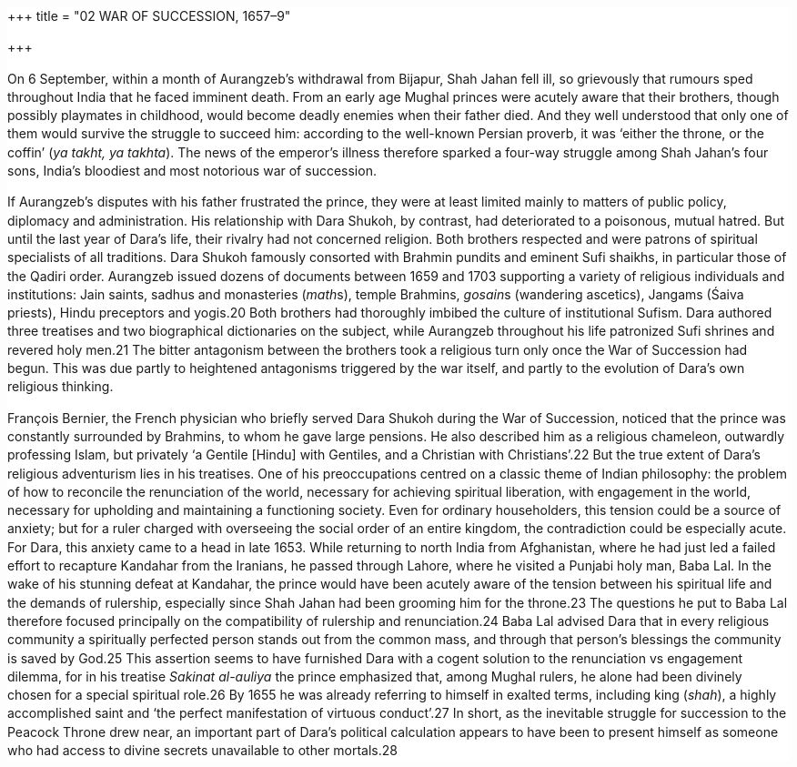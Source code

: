+++
title = "02 WAR OF SUCCESSION, 1657–9"

+++

On 6 September, within a month of Aurangzeb’s withdrawal from Bijapur, Shah Jahan fell ill, so grievously that rumours sped throughout India that he faced imminent death. From an early age Mughal princes were acutely aware that their brothers, though possibly playmates in childhood, would become deadly enemies when their father died. And they well understood that only one of them would survive the struggle to succeed him: according to the well-known Persian proverb, it was ‘either the throne, or the coffin’ \(*ya takht, ya takhta*\). The news of the emperor’s illness therefore sparked a four-way struggle among Shah Jahan’s four sons, India’s bloodiest and most notorious war of succession.

If Aurangzeb’s disputes with his father frustrated the prince, they were at least limited mainly to matters of public policy, diplomacy and administration. His relationship with Dara Shukoh, by contrast, had deteriorated to a poisonous, mutual hatred. But until the last year of Dara’s life, their rivalry had not concerned religion. Both brothers respected and were patrons of spiritual specialists of all traditions. Dara Shukoh famously consorted with Brahmin pundits and eminent Sufi shaikhs, in particular those of the Qadiri order. Aurangzeb issued dozens of documents between 1659 and 1703 supporting a variety of religious individuals and institutions: Jain saints, sadhus and monasteries \(*math*s\), temple Brahmins, *gosain*s \(wandering ascetics\), Jangams \(Śaiva priests\), Hindu preceptors and yogis.20 Both brothers had thoroughly imbibed the culture of institutional Sufism. Dara authored three treatises and two biographical dictionaries on the subject, while Aurangzeb throughout his life patronized Sufi shrines and revered holy men.21 The bitter antagonism between the brothers took a religious turn only once the War of Succession had begun. This was due partly to heightened antagonisms triggered by the war itself, and partly to the evolution of Dara’s own religious thinking.

François Bernier, the French physician who briefly served Dara Shukoh during the War of Succession, noticed that the prince was constantly surrounded by Brahmins, to whom he gave large pensions. He also described him as a religious chameleon, outwardly professing Islam, but privately ‘a Gentile \[Hindu\] with Gentiles, and a Christian with Christians’.22 But the true extent of Dara’s religious adventurism lies in his treatises. One of his preoccupations centred on a classic theme of Indian philosophy: the problem of how to reconcile the renunciation of the world, necessary for achieving spiritual liberation, with engagement in the world, necessary for upholding and maintaining a functioning society. Even for ordinary householders, this tension could be a source of anxiety; but for a ruler charged with overseeing the social order of an entire kingdom, the contradiction could be especially acute. For Dara, this anxiety came to a head in late 1653. While returning to north India from Afghanistan, where he had just led a failed effort to recapture Kandahar from the Iranians, he passed through Lahore, where he visited a Punjabi holy man, Baba Lal. In the wake of his stunning defeat at Kandahar, the prince would have been acutely aware of the tension between his spiritual life and the demands of rulership, especially since Shah Jahan had been grooming him for the throne.23 The questions he put to Baba Lal therefore focused principally on the compatibility of rulership and renunciation.24 Baba Lal advised Dara that in every religious community a spiritually perfected person stands out from the common mass, and through that person’s blessings the community is saved by God.25 This assertion seems to have furnished Dara with a cogent solution to the renunciation vs engagement dilemma, for in his treatise *Sakinat al-auliya* the prince emphasized that, among Mughal rulers, he alone had been divinely chosen for a special spiritual role.26 By 1655 he was already referring to himself in exalted terms, including king \(*shah*\), a highly accomplished saint and ‘the perfect manifestation of virtuous conduct’.27 In short, as the inevitable struggle for succession to the Peacock Throne drew near, an important part of Dara’s political calculation appears to have been to present himself as someone who had access to divine secrets unavailable to other mortals.28
